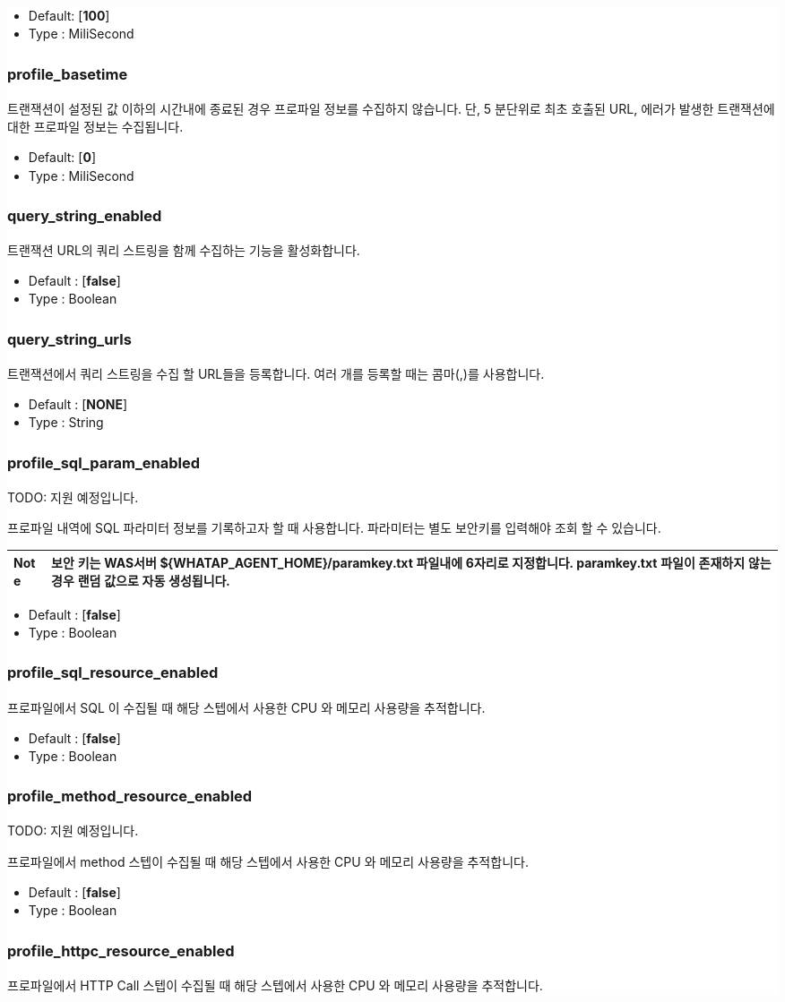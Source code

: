 * Default: \[**100**\]
* Type : MiliSecond

### profile_basetime

트랜잭션이 설정된 값 이하의 시간내에 종료된 경우 프로파일 정보를 수집하지 않습니다. 단, 5 분단위로 최초 호출된 URL, 에러가 발생한 트랜잭션에 대한 프로파일 정보는 수집됩니다.

* Default: \[**0**\]
* Type : MiliSecond

### query_string_enabled

트랜잭션 URL의 쿼리 스트링을 함께 수집하는 기능을 활성화합니다.

* Default : \[**false**\]
* Type : Boolean

### query_string_urls

트랜잭션에서 쿼리 스트링을 수집 할 URL들을 등록합니다. 여러 개를 등록할 때는 콤마\(,\)를 사용합니다.

* Default : \[**NONE**\]
* Type : String

### profile_sql_param_enabled
TODO: 지원 예정입니다.

프로파일 내역에 SQL 파라미터 정보를 기록하고자 할 때 사용합니다. 파라미터는 별도 보안키를 입력해야 조회 할 수 있습니다.

| Note | 보안 키는 WAS서버 ${WHATAP_AGENT_HOME}/paramkey.txt 파일내에 6자리로 지정합니다. paramkey.txt 파일이 존재하지 않는 경우 랜덤 값으로 자동 생성됩니다. |
| :--- | :--- |


* Default : \[**false**\]
* Type : Boolean

### profile_sql_resource_enabled

프로파일에서 SQL 이 수집될 때 해당 스텝에서 사용한 CPU 와 메모리 사용량을 추적합니다.

* Default : \[**false**\]
* Type : Boolean

### profile_method_resource_enabled

TODO: 지원 예정입니다.

프로파일에서 method 스텝이 수집될 때 해당 스텝에서 사용한 CPU 와 메모리 사용량을 추적합니다.

* Default : \[**false**\]
* Type : Boolean

### profile_httpc_resource_enabled

프로파일에서 HTTP Call 스텝이 수집될 때 해당 스텝에서 사용한 CPU 와 메모리 사용량을 추적합니다.
